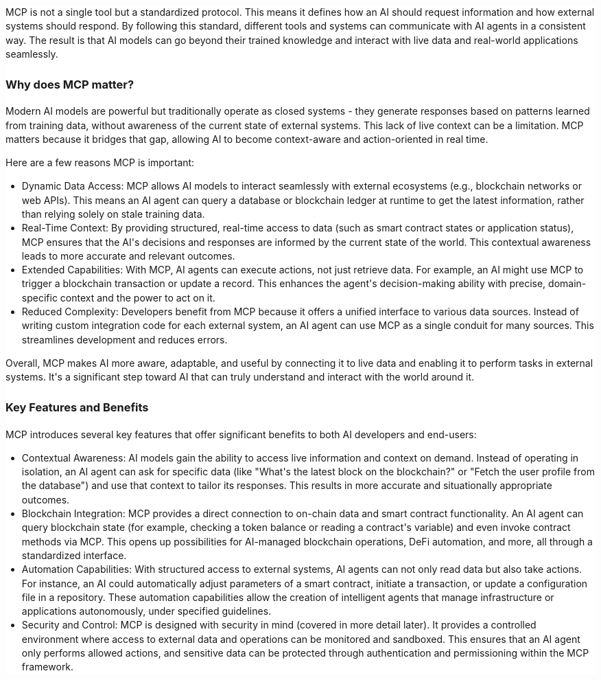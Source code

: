 MCP is not a single tool but a standardized protocol. This means it defines how an AI should request information and how external systems should respond. By following this standard, different tools and systems can communicate with AI agents in a consistent way. The result is that AI models can go beyond their trained knowledge and interact with live data and real-world applications seamlessly.

### Why does MCP matter?

Modern AI models are powerful but traditionally operate as closed systems - they generate responses based on patterns learned from training data, without awareness of the current state of external systems. This lack of live context can be a limitation. MCP matters because it bridges that gap, allowing AI to become context-aware and action-oriented in real time.

Here are a few reasons MCP is important:

- Dynamic Data Access: MCP allows AI models to interact seamlessly with external ecosystems (e.g., blockchain networks or web APIs). This means an AI agent can query a database or blockchain ledger at runtime to get the latest information, rather than relying solely on stale training data.
- Real-Time Context: By providing structured, real-time access to data (such as smart contract states or application status), MCP ensures that the AI's decisions and responses are informed by the current state of the world. This contextual awareness leads to more accurate and relevant outcomes.
- Extended Capabilities: With MCP, AI agents can execute actions, not just retrieve data. For example, an AI might use MCP to trigger a blockchain transaction or update a record. This enhances the agent's decision-making ability with precise, domain-specific context and the power to act on it.
- Reduced Complexity: Developers benefit from MCP because it offers a unified interface to various data sources. Instead of writing custom integration code for each external system, an AI agent can use MCP as a single conduit for many sources. This streamlines development and reduces errors.

Overall, MCP makes AI more aware, adaptable, and useful by connecting it to live data and enabling it to perform tasks in external systems. It's a significant step toward AI that can truly understand and interact with the world around it.

### Key Features and Benefits

MCP introduces several key features that offer significant benefits to both AI developers and end-users:

- Contextual Awareness: AI models gain the ability to access live information and context on demand. Instead of operating in isolation, an AI agent can ask for specific data (like "What's the latest block on the blockchain?" or "Fetch the user profile from the database") and use that context to tailor its responses. This results in more accurate and situationally appropriate outcomes.
- Blockchain Integration: MCP provides a direct connection to on-chain data and smart contract functionality. An AI agent can query blockchain state (for example, checking a token balance or reading a contract's variable) and even invoke contract methods via MCP. This opens up possibilities for AI-managed blockchain operations, DeFi automation, and more, all through a standardized interface.
- Automation Capabilities: With structured access to external systems, AI agents can not only read data but also take actions. For instance, an AI could automatically adjust parameters of a smart contract, initiate a transaction, or update a configuration file in a repository. These automation capabilities allow the creation of intelligent agents that manage infrastructure or applications autonomously, under specified guidelines.
- Security and Control: MCP is designed with security in mind (covered in more detail later). It provides a controlled environment where access to external data and operations can be monitored and sandboxed. This ensures that an AI agent only performs allowed actions, and sensitive data can be protected through authentication and permissioning within the MCP framework.
